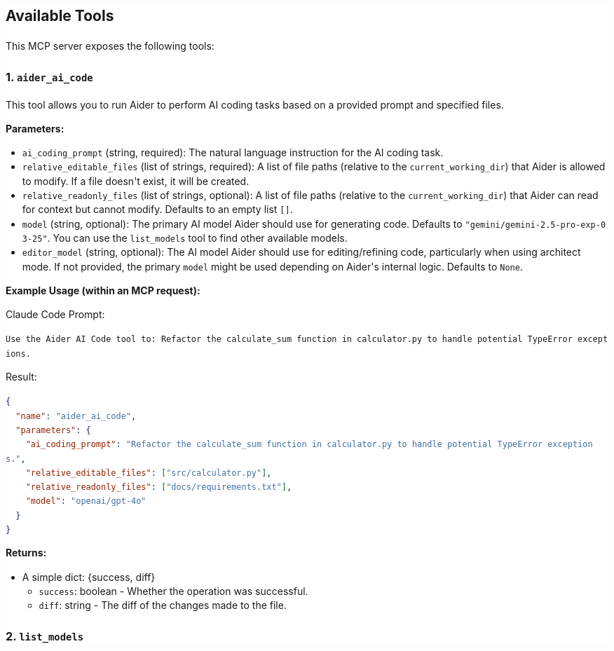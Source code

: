 ## Available Tools

This MCP server exposes the following tools:

### 1. `aider_ai_code`

This tool allows you to run Aider to perform AI coding tasks based on a provided prompt and specified files.

**Parameters:**

- `ai_coding_prompt` (string, required): The natural language instruction for the AI coding task.
- `relative_editable_files` (list of strings, required): A list of file paths (relative to the `current_working_dir`) that Aider is allowed to modify. If a file doesn't exist, it will be created.
- `relative_readonly_files` (list of strings, optional): A list of file paths (relative to the `current_working_dir`) that Aider can read for context but cannot modify. Defaults to an empty list `[]`.
- `model` (string, optional): The primary AI model Aider should use for generating code. Defaults to `"gemini/gemini-2.5-pro-exp-03-25"`. You can use the `list_models` tool to find other available models.
- `editor_model` (string, optional): The AI model Aider should use for editing/refining code, particularly when using architect mode. If not provided, the primary `model` might be used depending on Aider's internal logic. Defaults to `None`.

**Example Usage (within an MCP request):**

Claude Code Prompt:

```
Use the Aider AI Code tool to: Refactor the calculate_sum function in calculator.py to handle potential TypeError exceptions.
```

Result:

```json
{
  "name": "aider_ai_code",
  "parameters": {
    "ai_coding_prompt": "Refactor the calculate_sum function in calculator.py to handle potential TypeError exceptions.",
    "relative_editable_files": ["src/calculator.py"],
    "relative_readonly_files": ["docs/requirements.txt"],
    "model": "openai/gpt-4o"
  }
}
```

**Returns:**

- A simple dict: {success, diff}
  - `success`: boolean - Whether the operation was successful.
  - `diff`: string - The diff of the changes made to the file.

### 2. `list_models`

